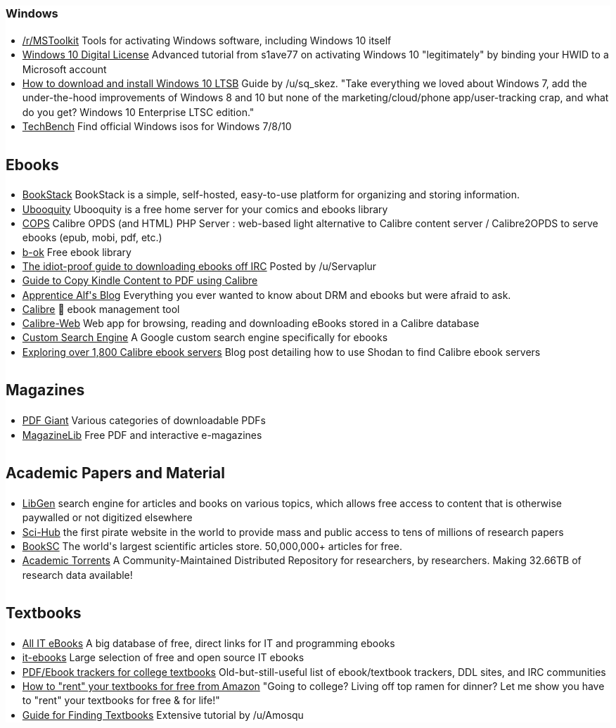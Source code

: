 ### Windows 
- [/r/MSToolkit](https://www.reddit.com/r/mstoolkit) Tools for activating Windows software, including Windows 10 itself
- [Windows 10 Digital License](https://www.nsaneforums.com/topic/312871-windows-10-digital-license-hwid-kms38%E2%84%A2-generation/?tab=comments#comment-1327529) Advanced tutorial from s1ave77 on activating Windows 10 "legitimately" by binding your HWID to a Microsoft account
- [How to download and install Windows 10 LTSB](https://www.reddit.com/r/Piracy/comments/8pfnun/how_to_download_and_install_windows_10_ltsb/) Guide by /u/sq_skez. "Take everything we loved about Windows 7, add the under-the-hood improvements of Windows 8 and 10 but none of the marketing/cloud/phone app/user-tracking crap, and what do you get? Windows 10 Enterprise LTSC edition."
- [TechBench](https://tb.rg-adguard.net/public.php) Find official Windows isos for Windows 7/8/10

## Ebooks 
- [BookStack](https://www.bookstackapp.com/) BookStack is a simple, self-hosted, easy-to-use platform for organizing and storing information.
- [Ubooquity](http://vaemendis.net/ubooquity/) Ubooquity is a free home server for your comics and ebooks library
- [COPS](https://github.com/seblucas/cops) Calibre OPDS (and HTML) PHP Server : web-based light alternative to Calibre content server / Calibre2OPDS to serve ebooks (epub, mobi, pdf, etc.)
- [b-ok](http://b-ok.xyz/) Free ebook library
- [The idiot-proof guide to downloading ebooks off IRC](https://www.reddit.com/r/Piracy/comments/2oftbu/guide_the_idiot_proof_guide_to_downloading_ebooks/) Posted by /u/Servaplur
- [Guide to Copy Kindle Content to PDF using Calibre](https://www.reddit.com/r/Piracy/comments/7vc3uv/guide_to_copy_kindle_content_to_pdf_using_calibre/)
- [Apprentice Alf's Blog](https://apprenticealf.wordpress.com/) Everything you ever wanted to know about DRM and ebooks but were afraid to ask.
- [Calibre](https://calibre-ebook.com/) :star2: ebook management tool
- [Calibre-Web](https://github.com/janeczku/calibre-web) Web app for browsing, reading and downloading eBooks stored in a Calibre database
- [Custom Search Engine](https://cse.google.com/cse?cx=000661023013169144559:a1-kkiboeco) A Google custom search engine specifically for ebooks
- [Exploring over 1,800 Calibre ebook servers](https://blog.chrisbonk.ca/2018/12/knowledge-is-power-exploring-over-1800.html?m=1) Blog post detailing how to use Shodan to find Calibre ebook servers

## Magazines 
- [PDF Giant](http://pdf-giant.com/) Various categories of downloadable PDFs
- [MagazineLib](https://magazinelib.com/) Free PDF and interactive e-magazines

## Academic Papers and Material 
- [LibGen](http://libgen.io/) search engine for articles and books on various topics, which allows free access to content that is otherwise paywalled or not digitized elsewhere
- [Sci-Hub](https://sci-hub.tw/) the first pirate website in the world to provide mass and public access to tens of millions of research papers
- [BookSC](http://booksc.org/) The world's largest scientific articles store. 50,000,000+ articles for free.
- [Academic Torrents](http://academictorrents.com/) A Community-Maintained Distributed Repository for researchers, by researchers. Making 32.66TB of research data available!

## Textbooks 
- [All IT eBooks](http://www.allitebooks.com/) A big database of free, direct links for IT and programming ebooks
- [it-ebooks](http://it-ebooks.info) Large selection of free and open source IT ebooks
- [PDF/Ebook trackers for college textbooks](https://www.reddit.com/r/trackers/comments/hrgmv/tracker_with_pdfsebooks_of_college_textbooks/c1xrq44/) Old-but-still-useful list of ebook/textbook trackers, DDL sites, and IRC communities
- [How to "rent" your textbooks for free from Amazon](https://www.reddit.com/r/Piracy/comments/3ma9qe/guide_how_to_rent_your_textbooks_for_free_from/) "Going to college? Living off top ramen for dinner? Let me show you have to "rent" your textbooks for free & for life!"
- [Guide for Finding Textbooks](https://www.reddit.com/r/Piracy/comments/3i9y7n/guide_for_finding_textbooks/) Extensive tutorial by /u/Amosqu